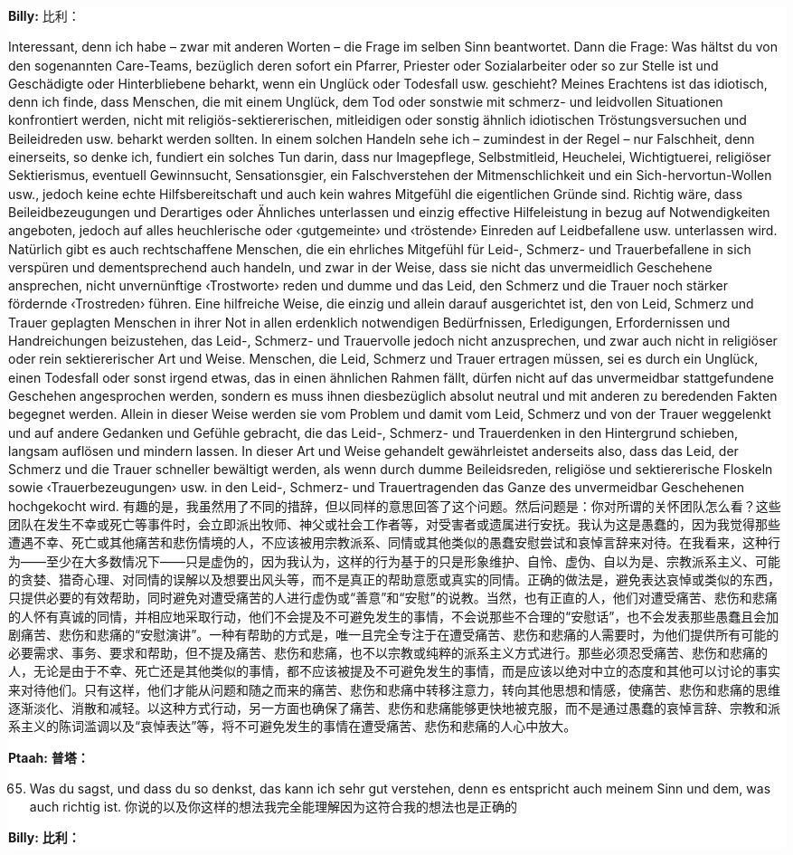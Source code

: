 **Billy:**
比利：

Interessant, denn ich habe – zwar mit anderen Worten – die Frage im selben Sinn beantwortet. Dann die Frage: Was hältst du von den sogenannten Care-Teams, bezüglich deren sofort ein Pfarrer, Priester oder Sozialarbeiter oder so zur Stelle ist und Geschädigte oder Hinterbliebene beharkt, wenn ein Unglück oder Todesfall usw. geschieht? Meines Erachtens ist das idiotisch, denn ich finde, dass Menschen, die mit einem Unglück, dem Tod oder sonstwie mit schmerz- und leidvollen Situationen konfrontiert werden, nicht mit religiös-sektiererischen, mitleidigen oder sonstig ähnlich idiotischen Tröstungsversuchen und Beileidreden usw. beharkt werden sollten. In einem solchen Handeln sehe ich – zumindest in der Regel – nur Falschheit, denn einerseits, so denke ich, fundiert ein solches Tun darin, dass nur Imagepflege, Selbstmitleid, Heuchelei, Wichtigtuerei, religiöser Sektierismus, eventuell Gewinnsucht, Sensationsgier, ein Falschverstehen der Mitmenschlichkeit und ein Sich-hervortun-Wollen usw., jedoch keine echte Hilfsbereitschaft und auch kein wahres Mitgefühl die eigentlichen Gründe sind. Richtig wäre, dass Beileidbezeugungen und Derartiges oder Ähnliches unterlassen und einzig effective Hilfeleistung in bezug auf Notwendigkeiten angeboten, jedoch auf alles heuchlerische oder ‹gutgemeinte› und ‹tröstende› Einreden auf Leidbefallene usw. unterlassen wird. Natürlich gibt es auch rechtschaffene Menschen, die ein ehrliches Mitgefühl für Leid-, Schmerz- und Trauerbefallene in sich verspüren und dementsprechend auch handeln, und zwar in der Weise, dass sie nicht das unvermeidlich Geschehene ansprechen, nicht unvernünftige ‹Trostworte› reden und dumme und das Leid, den Schmerz und die Trauer noch stärker fördernde ‹Trostreden› führen. Eine hilfreiche Weise, die einzig und allein darauf ausgerichtet ist, den von Leid, Schmerz und Trauer geplagten Menschen in ihrer Not in allen erdenklich notwendigen Bedürfnissen, Erledigungen, Erfordernissen und Handreichungen beizustehen, das Leid-, Schmerz- und Trauervolle jedoch nicht anzusprechen, und zwar auch nicht in religiöser oder rein sektiererischer Art und Weise. Menschen, die Leid, Schmerz und Trauer ertragen müssen, sei es durch ein Unglück, einen Todesfall oder sonst irgend etwas, das in einen ähnlichen Rahmen fällt, dürfen nicht auf das unvermeidbar stattgefundene Geschehen angesprochen werden, sondern es muss ihnen diesbezüglich absolut neutral und mit anderen zu beredenden Fakten begegnet werden. Allein in dieser Weise werden sie vom Problem und damit vom Leid, Schmerz und von der Trauer weggelenkt und auf andere Gedanken und Gefühle gebracht, die das Leid-, Schmerz- und Trauerdenken in den Hintergrund schieben, langsam auflösen und mindern lassen. In dieser Art und Weise gehandelt gewährleistet anderseits also, dass das Leid, der Schmerz und die Trauer schneller bewältigt werden, als wenn durch dumme Beileidsreden, religiöse und sektiererische Floskeln sowie ‹Trauerbezeugungen› usw. in den Leid-, Schmerz- und Trauertragenden das Ganze des unvermeidbar Geschehenen hochgekocht wird.
有趣的是，我虽然用了不同的措辞，但以同样的意思回答了这个问题。然后问题是：你对所谓的关怀团队怎么看？这些团队在发生不幸或死亡等事件时，会立即派出牧师、神父或社会工作者等，对受害者或遗属进行安抚。我认为这是愚蠢的，因为我觉得那些遭遇不幸、死亡或其他痛苦和悲伤情境的人，不应该被用宗教派系、同情或其他类似的愚蠢安慰尝试和哀悼言辞来对待。在我看来，这种行为——至少在大多数情况下——只是虚伪的，因为我认为，这样的行为基于的只是形象维护、自怜、虚伪、自以为是、宗教派系主义、可能的贪婪、猎奇心理、对同情的误解以及想要出风头等，而不是真正的帮助意愿或真实的同情。正确的做法是，避免表达哀悼或类似的东西，只提供必要的有效帮助，同时避免对遭受痛苦的人进行虚伪或“善意”和“安慰”的说教。当然，也有正直的人，他们对遭受痛苦、悲伤和悲痛的人怀有真诚的同情，并相应地采取行动，他们不会提及不可避免发生的事情，不会说那些不合理的“安慰话”，也不会发表那些愚蠢且会加剧痛苦、悲伤和悲痛的“安慰演讲”。一种有帮助的方式是，唯一且完全专注于在遭受痛苦、悲伤和悲痛的人需要时，为他们提供所有可能的必要需求、事务、要求和帮助，但不提及痛苦、悲伤和悲痛，也不以宗教或纯粹的派系主义方式进行。那些必须忍受痛苦、悲伤和悲痛的人，无论是由于不幸、死亡还是其他类似的事情，都不应该被提及不可避免发生的事情，而是应该以绝对中立的态度和其他可以讨论的事实来对待他们。只有这样，他们才能从问题和随之而来的痛苦、悲伤和悲痛中转移注意力，转向其他思想和情感，使痛苦、悲伤和悲痛的思维逐渐淡化、消散和减轻。以这种方式行动，另一方面也确保了痛苦、悲伤和悲痛能够更快地被克服，而不是通过愚蠢的哀悼言辞、宗教和派系主义的陈词滥调以及“哀悼表达”等，将不可避免发生的事情在遭受痛苦、悲伤和悲痛的人心中放大。

**Ptaah:**
**普塔：**

65. Was du sagst, und dass du so denkst, das kann ich sehr gut verstehen, denn es entspricht auch meinem Sinn und dem, was auch richtig ist.
你说的以及你这样的想法我完全能理解因为这符合我的想法也是正确的

**Billy:**
**比利：**
